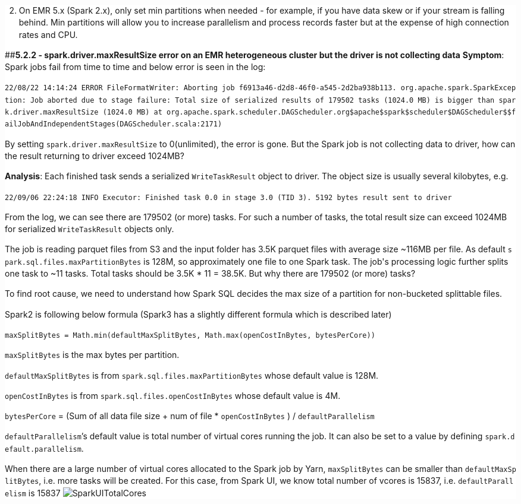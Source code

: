 2. On EMR 5.x (Spark 2.x), only set min partitions when needed - for example, if you have data skew or if your stream is falling behind. Min partitions will allow you to increase parallelism and process records faster but at the expense of high connection rates and CPU.  


##**5.2.2 - spark.driver.maxResultSize error on an EMR heterogeneous cluster but the driver is not collecting data**
**Symptom**: Spark jobs fail from time to time and below error is seen in the log:

`
22/08/22 14:14:24 ERROR FileFormatWriter: Aborting job f6913a46-d2d8-46f0-a545-2d2ba938b113. org.apache.spark.SparkException: Job aborted due to stage failure: Total size of serialized results of 179502 tasks (1024.0 MB) is bigger than spark.driver.maxResultSize (1024.0 MB) at org.apache.spark.scheduler.DAGScheduler.org$apache$spark$scheduler$DAGScheduler$$failJobAndIndependentStages(DAGScheduler.scala:2171)
`

By setting `spark.driver.maxResultSize` to 0(unlimited), the error is gone.  But the Spark job is not collecting data to driver, how can the result returning to driver exceed 1024MB? 

**Analysis**:  Each finished task sends a serialized `WriteTaskResult` object to driver. The object size is usually several kilobytes, e.g.

`22/09/06 22:24:18 INFO Executor: Finished task 0.0 in stage 3.0 (TID 3). 5192 bytes result sent to driver`

From the log, we can see there are 179502 (or more) tasks. For such a number of tasks, the total result size can exceed 1024MB for serialized `WriteTaskResult` objects only.

The job is reading parquet files from S3 and the input folder has 3.5K parquet files with average size ~116MB per file. As default `spark.sql.files.maxPartitionBytes` is 128M, so approximately one file to one Spark task.  The job's processing logic further splits one task to ~11 tasks. Total tasks should be 3.5K * 11 = 38.5K. But why there are 179502 (or more) tasks?

To find root cause, we need to understand how Spark SQL decides the max size of a partition for non-bucketed splittable files.

Spark2 is following below formula (Spark3 has a slightly different formula which is described later)

`maxSplitBytes = Math.min(defaultMaxSplitBytes, Math.max(openCostInBytes, bytesPerCore))`

`maxSplitBytes` is the max bytes per partition.

`defaultMaxSplitBytes` is from `spark.sql.files.maxPartitionBytes` whose default value is 128M.

`openCostInBytes`  is from `spark.sql.files.openCostInBytes` whose default value is 4M.

`bytesPerCore` = (Sum of all data file size + num of file * `openCostInBytes` ) / `defaultParallelism`

`defaultParallelism`’s default value is total number of virtual cores running the job.  It can also be set to a value by defining `spark.default.parallelism`.

When there are a large number of virtual cores allocated to the Spark job by Yarn, `maxSplitBytes` can be smaller than `defaultMaxSplitBytes`, i.e. more tasks will be created.  For this case, from Spark UI, we know total number of vcores is 15837, i.e. `defaultParallelism` is 15837
![SparkUITotalCores](images/spark-tt-2.png)
